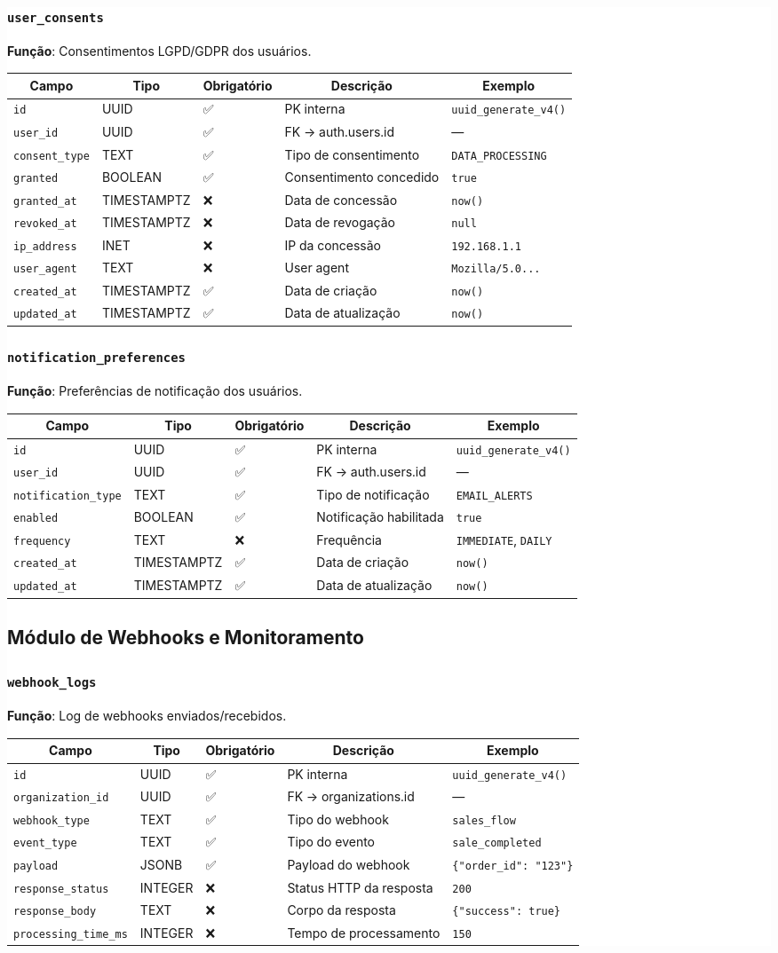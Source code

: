 ### `user_consents`

**Função**: Consentimentos LGPD/GDPR dos usuários.

| Campo             | Tipo        | Obrigatório | Descrição                    | Exemplo                    |
| ----------------- | ----------- | ----------- | ---------------------------- | -------------------------- |
| `id`              | UUID        | ✅          | PK interna                   | `uuid_generate_v4()`       |
| `user_id`         | UUID        | ✅          | FK → auth.users.id           | —                          |
| `consent_type`    | TEXT        | ✅          | Tipo de consentimento        | `DATA_PROCESSING`          |
| `granted`         | BOOLEAN     | ✅          | Consentimento concedido      | `true`                     |
| `granted_at`      | TIMESTAMPTZ | ❌          | Data de concessão            | `now()`                    |
| `revoked_at`      | TIMESTAMPTZ | ❌          | Data de revogação            | `null`                     |
| `ip_address`      | INET        | ❌          | IP da concessão              | `192.168.1.1`             |
| `user_agent`      | TEXT        | ❌          | User agent                   | `Mozilla/5.0...`           |
| `created_at`      | TIMESTAMPTZ | ✅          | Data de criação              | `now()`                    |
| `updated_at`      | TIMESTAMPTZ | ✅          | Data de atualização          | `now()`                    |

### `notification_preferences`

**Função**: Preferências de notificação dos usuários.

| Campo             | Tipo        | Obrigatório | Descrição                    | Exemplo                    |
| ----------------- | ----------- | ----------- | ---------------------------- | -------------------------- |
| `id`              | UUID        | ✅          | PK interna                   | `uuid_generate_v4()`       |
| `user_id`         | UUID        | ✅          | FK → auth.users.id           | —                          |
| `notification_type` | TEXT      | ✅          | Tipo de notificação          | `EMAIL_ALERTS`             |
| `enabled`         | BOOLEAN     | ✅          | Notificação habilitada       | `true`                     |
| `frequency`       | TEXT        | ❌          | Frequência                   | `IMMEDIATE`, `DAILY`       |
| `created_at`      | TIMESTAMPTZ | ✅          | Data de criação              | `now()`                    |
| `updated_at`      | TIMESTAMPTZ | ✅          | Data de atualização          | `now()`                    |

## Módulo de Webhooks e Monitoramento

### `webhook_logs`

**Função**: Log de webhooks enviados/recebidos.

| Campo             | Tipo        | Obrigatório | Descrição                    | Exemplo                    |
| ----------------- | ----------- | ----------- | ---------------------------- | -------------------------- |
| `id`              | UUID        | ✅          | PK interna                   | `uuid_generate_v4()`       |
| `organization_id` | UUID        | ✅          | FK → organizations.id        | —                          |
| `webhook_type`    | TEXT        | ✅          | Tipo do webhook              | `sales_flow`               |
| `event_type`      | TEXT        | ✅          | Tipo do evento               | `sale_completed`           |
| `payload`         | JSONB       | ✅          | Payload do webhook           | `{"order_id": "123"}`      |
| `response_status` | INTEGER     | ❌          | Status HTTP da resposta      | `200`                      |
| `response_body`   | TEXT        | ❌          | Corpo da resposta            | `{"success": true}`        |
| `processing_time_ms` | INTEGER  | ❌          | Tempo de processamento       | `150`                      |